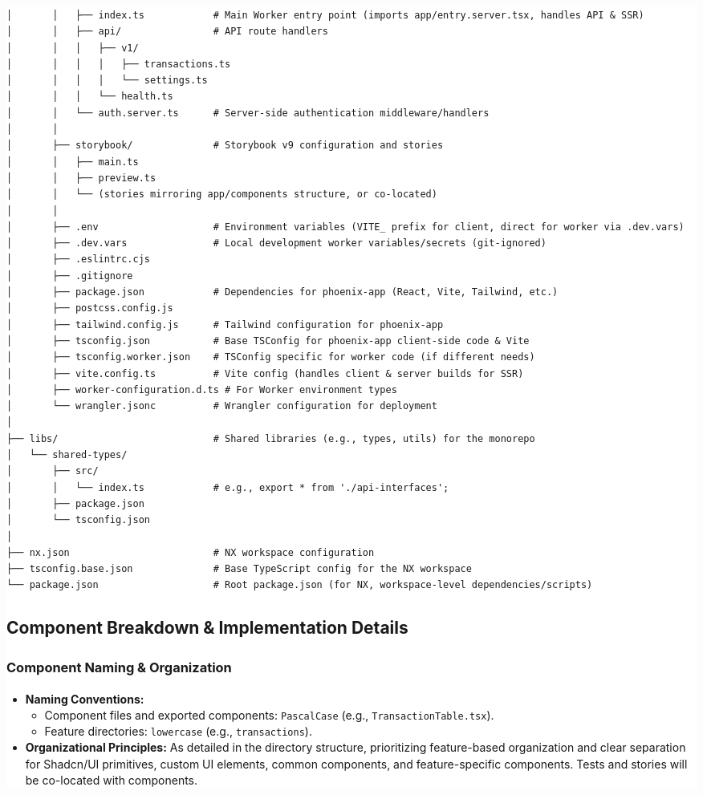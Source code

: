 ```plaintext
│       │   ├── index.ts            # Main Worker entry point (imports app/entry.server.tsx, handles API & SSR)
│       │   ├── api/                # API route handlers
│       │   │   ├── v1/
│       │   │   │   ├── transactions.ts
│       │   │   │   └── settings.ts
│       │   │   └── health.ts
│       │   └── auth.server.ts      # Server-side authentication middleware/handlers
│       │
│       ├── storybook/              # Storybook v9 configuration and stories
│       │   ├── main.ts
│       │   ├── preview.ts
│       │   └── (stories mirroring app/components structure, or co-located)
│       │
│       ├── .env                    # Environment variables (VITE_ prefix for client, direct for worker via .dev.vars)
│       ├── .dev.vars               # Local development worker variables/secrets (git-ignored)
│       ├── .eslintrc.cjs
│       ├── .gitignore
│       ├── package.json            # Dependencies for phoenix-app (React, Vite, Tailwind, etc.)
│       ├── postcss.config.js
│       ├── tailwind.config.js      # Tailwind configuration for phoenix-app
│       ├── tsconfig.json           # Base TSConfig for phoenix-app client-side code & Vite
│       ├── tsconfig.worker.json    # TSConfig specific for worker code (if different needs)
│       ├── vite.config.ts          # Vite config (handles client & server builds for SSR)
│       ├── worker-configuration.d.ts # For Worker environment types
│       └── wrangler.jsonc          # Wrangler configuration for deployment
│
├── libs/                           # Shared libraries (e.g., types, utils) for the monorepo
│   └── shared-types/
│       ├── src/
│       │   └── index.ts            # e.g., export * from './api-interfaces';
│       ├── package.json
│       └── tsconfig.json
│
├── nx.json                         # NX workspace configuration
├── tsconfig.base.json              # Base TypeScript config for the NX workspace
└── package.json                    # Root package.json (for NX, workspace-level dependencies/scripts)
```

## Component Breakdown & Implementation Details

### Component Naming & Organization

- **Naming Conventions:**
  - Component files and exported components: `PascalCase` (e.g., `TransactionTable.tsx`).
  - Feature directories: `lowercase` (e.g., `transactions`).
- **Organizational Principles:** As detailed in the directory structure, prioritizing feature-based organization and clear separation for Shadcn/UI primitives, custom UI elements, common components, and feature-specific components. Tests and stories will be co-located with components.
